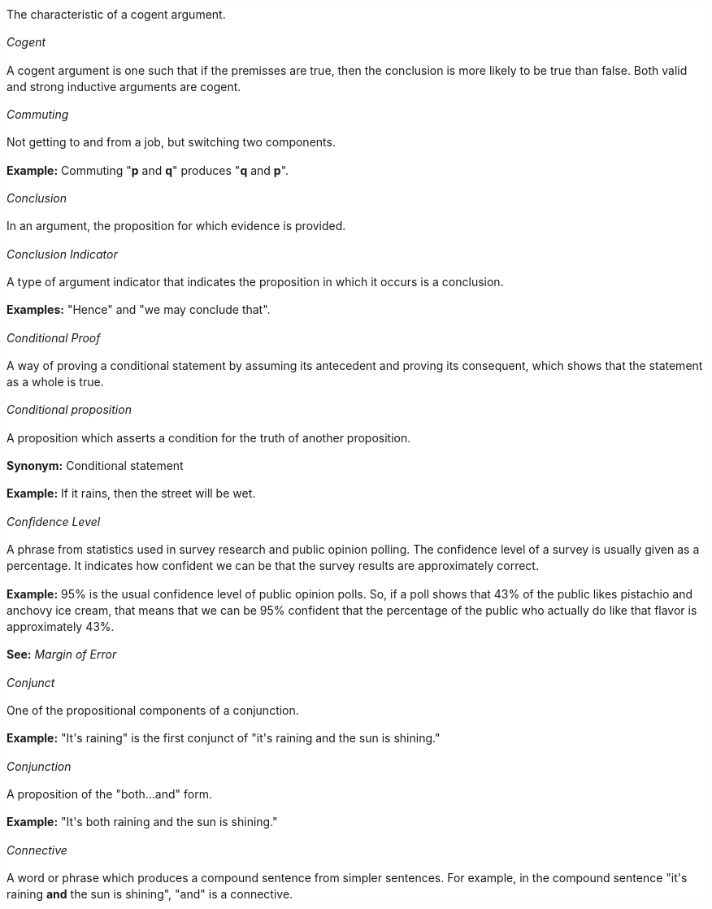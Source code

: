 The characteristic of a cogent argument.

_Cogent_

A cogent argument is one such that if the premisses are true, then the conclusion is more likely to be true than false. Both valid and strong inductive arguments are cogent.

_Commuting_

Not getting to and from a job, but switching two components.

**Example:** Commuting "**p** and **q**" produces "**q** and **p**".

_Conclusion_

In an argument, the proposition for which evidence is provided.

_Conclusion Indicator_

A type of argument indicator that indicates the proposition in which it occurs is a conclusion.

**Examples:** "Hence" and "we may conclude that".

_Conditional Proof_

A way of proving a conditional statement by assuming its antecedent and proving its consequent, which shows that the statement as a whole is true.

_Conditional proposition_

A proposition which asserts a condition for the truth of another proposition.

**Synonym:** Conditional statement

**Example:** If it rains, then the street will be wet.

_Confidence Level_

A phrase from statistics used in survey research and public opinion polling. The confidence level of a survey is usually given as a percentage. It indicates how confident we can be that the survey results are approximately correct.

**Example:** 95% is the usual confidence level of public opinion polls. So, if a poll shows that 43% of the public likes pistachio and anchovy ice cream, that means that we can be 95% confident that the percentage of the public who actually do like that flavor is approximately 43%.

**See:** _Margin of Error_

_Conjunct_

One of the propositional components of a conjunction.

**Example:** "It's raining" is the first conjunct of "it's raining and the sun is shining."

_Conjunction_

A proposition of the "both…and" form.

**Example:** "It's both raining and the sun is shining."

_Connective_

A word or phrase which produces a compound sentence from simpler sentences. For example, in the compound sentence "it's raining **and** the sun is shining", "and" is a connective.
